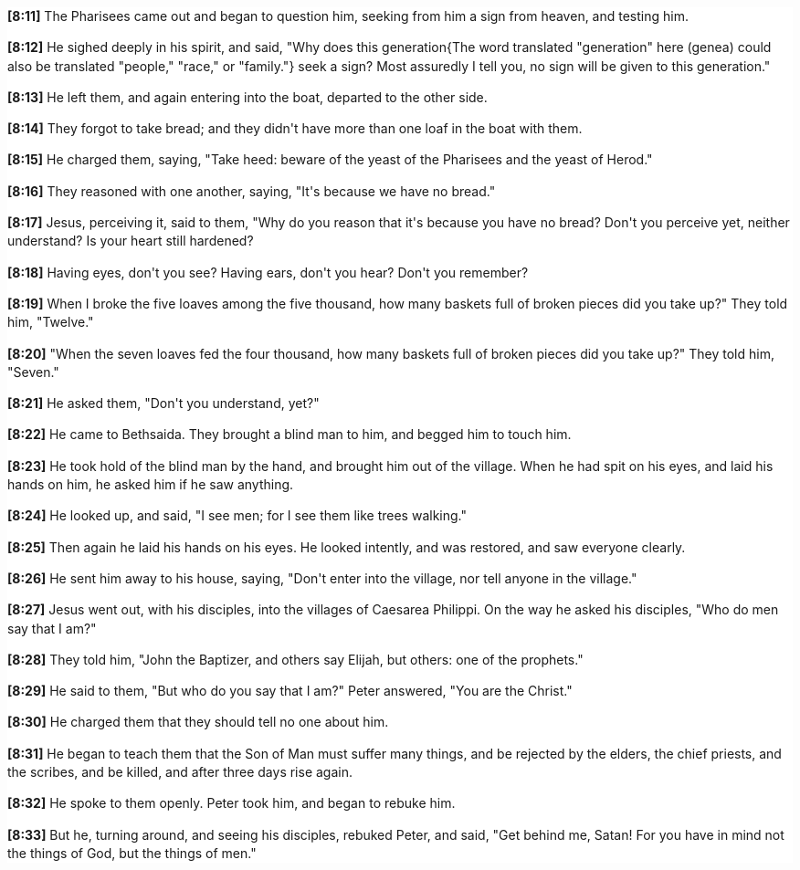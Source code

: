 **[8:11]** The Pharisees came out and began to question him, seeking from him a sign from heaven, and testing him.

**[8:12]** He sighed deeply in his spirit, and said, "Why does this generation{The word translated "generation" here (genea) could also be translated "people," "race," or "family."} seek a sign? Most assuredly I tell you, no sign will be given to this generation."

**[8:13]** He left them, and again entering into the boat, departed to the other side.

**[8:14]** They forgot to take bread; and they didn't have more than one loaf in the boat with them.

**[8:15]** He charged them, saying, "Take heed: beware of the yeast of the Pharisees and the yeast of Herod."

**[8:16]** They reasoned with one another, saying, "It's because we have no bread."

**[8:17]** Jesus, perceiving it, said to them, "Why do you reason that it's because you have no bread? Don't you perceive yet, neither understand? Is your heart still hardened?

**[8:18]** Having eyes, don't you see? Having ears, don't you hear? Don't you remember?

**[8:19]** When I broke the five loaves among the five thousand, how many baskets full of broken pieces did you take up?" They told him, "Twelve."

**[8:20]** "When the seven loaves fed the four thousand, how many baskets full of broken pieces did you take up?" They told him, "Seven."

**[8:21]** He asked them, "Don't you understand, yet?"

**[8:22]** He came to Bethsaida. They brought a blind man to him, and begged him to touch him.

**[8:23]** He took hold of the blind man by the hand, and brought him out of the village. When he had spit on his eyes, and laid his hands on him, he asked him if he saw anything.

**[8:24]** He looked up, and said, "I see men; for I see them like trees walking."

**[8:25]** Then again he laid his hands on his eyes. He looked intently, and was restored, and saw everyone clearly.

**[8:26]** He sent him away to his house, saying, "Don't enter into the village, nor tell anyone in the village."

**[8:27]** Jesus went out, with his disciples, into the villages of Caesarea Philippi. On the way he asked his disciples, "Who do men say that I am?"

**[8:28]** They told him, "John the Baptizer, and others say Elijah, but others: one of the prophets."

**[8:29]** He said to them, "But who do you say that I am?" Peter answered, "You are the Christ."

**[8:30]** He charged them that they should tell no one about him.

**[8:31]** He began to teach them that the Son of Man must suffer many things, and be rejected by the elders, the chief priests, and the scribes, and be killed, and after three days rise again.

**[8:32]** He spoke to them openly. Peter took him, and began to rebuke him.

**[8:33]** But he, turning around, and seeing his disciples, rebuked Peter, and said, "Get behind me, Satan! For you have in mind not the things of God, but the things of men."
